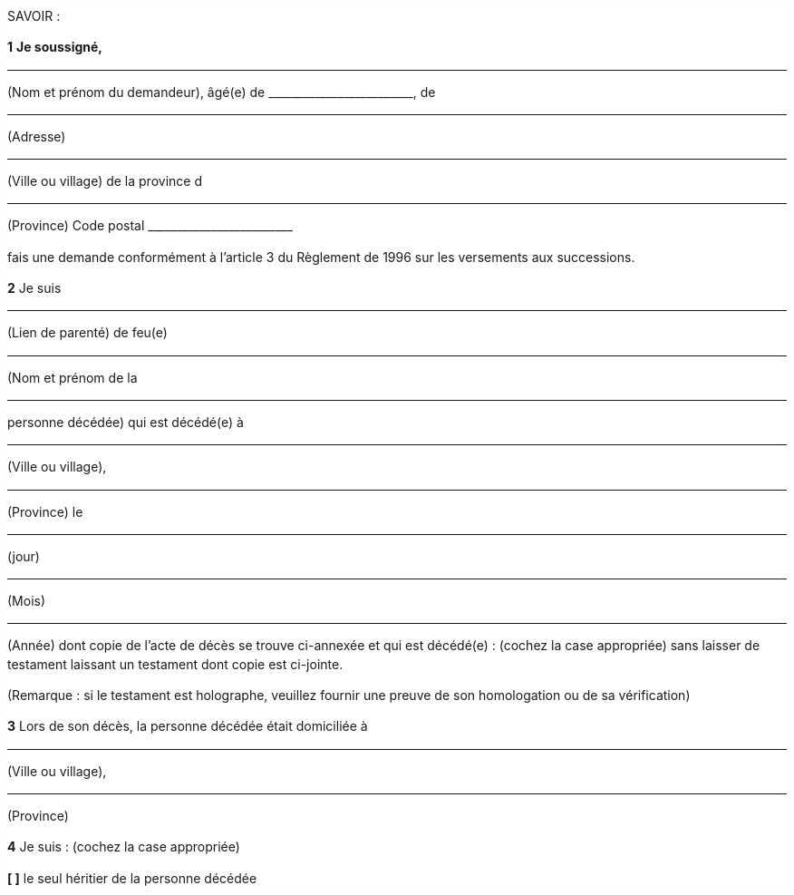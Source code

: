
SAVOIR :


**1** **Je soussigné,**
____________________
(Nom et prénom du demandeur), âgé(e) de _________________________, de 
____________________
(Adresse)
____________________
(Ville ou village) de la province d 
____________________
(Province) Code postal _________________________

fais une demande conformément à l’article 3 du Règlement de 1996 sur les versements aux successions.




**2** Je suis 
____________________
(Lien de parenté) de feu(e) 
____________________
(Nom et prénom de la
____________________
personne décédée) qui est décédé(e) à 
____________________
(Ville ou village), 
____________________
(Province) le
____________________
(jour)
____________________
(Mois)
____________________
(Année) dont copie de l’acte de décès se trouve ci-annexée et qui est décédé(e) : (cochez la case appropriée) sans laisser de testament laissant un testament dont copie est ci-jointe.

(Remarque : si le testament est holographe, veuillez fournir une preuve de son homologation ou de sa vérification)




**3** Lors de son décès, la personne décédée était domiciliée à 
____________________
(Ville ou village), 
____________________
(Province)


**4** Je suis : (cochez la case appropriée)

**[ ]** le seul héritier de la personne décédée
